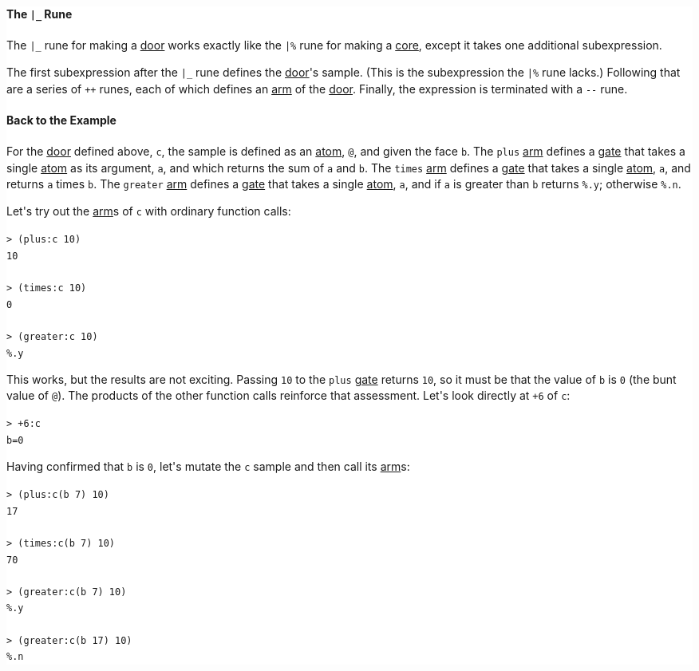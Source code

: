 #### The `|_` Rune

The `|_` rune for making a [door](/docs/glossary/door/) works exactly like the `|%` rune for making a [core](/docs/glossary/core/), except it takes one additional subexpression.

The first subexpression after the `|_` rune defines the [door](/docs/glossary/door/)'s sample.  (This is the subexpression the `|%` rune lacks.)  Following that are a series of `++` runes, each of which defines an [arm](/docs/glossary/arm/) of the [door](/docs/glossary/door/).  Finally, the expression is terminated with a `--` rune.

#### Back to the Example

For the [door](/docs/glossary/door/) defined above, `c`, the sample is defined as an [atom](/docs/glossary/atom/), `@`, and given the face `b`.  The `plus` [arm](/docs/glossary/arm/) defines a [gate](/docs/glossary/gate/) that takes a single [atom](/docs/glossary/atom/) as its argument, `a`, and which returns the sum of `a` and `b`.  The `times` [arm](/docs/glossary/arm/) defines a [gate](/docs/glossary/gate/) that takes a single [atom](/docs/glossary/atom/), `a`, and returns `a` times `b`.  The `greater` [arm](/docs/glossary/arm/) defines a [gate](/docs/glossary/gate/) that takes a single [atom](/docs/glossary/atom/), `a`, and if `a` is greater than `b` returns `%.y`; otherwise `%.n`.

Let's try out the [arm](/docs/glossary/arm/)s of `c` with ordinary function calls:

```
> (plus:c 10)
10

> (times:c 10)
0

> (greater:c 10)
%.y
```

This works, but the results are not exciting.  Passing `10` to the `plus` [gate](/docs/glossary/gate/) returns `10`, so it must be that the value of `b` is `0` (the bunt value of `@`).  The products of the other function calls reinforce that assessment.  Let's look directly at `+6` of `c`:

```
> +6:c
b=0
```

Having confirmed that `b` is `0`, let's mutate the `c` sample and then call its [arm](/docs/glossary/arm/)s:

```
> (plus:c(b 7) 10)
17

> (times:c(b 7) 10)
70

> (greater:c(b 7) 10)
%.y

> (greater:c(b 17) 10)
%.n
```
